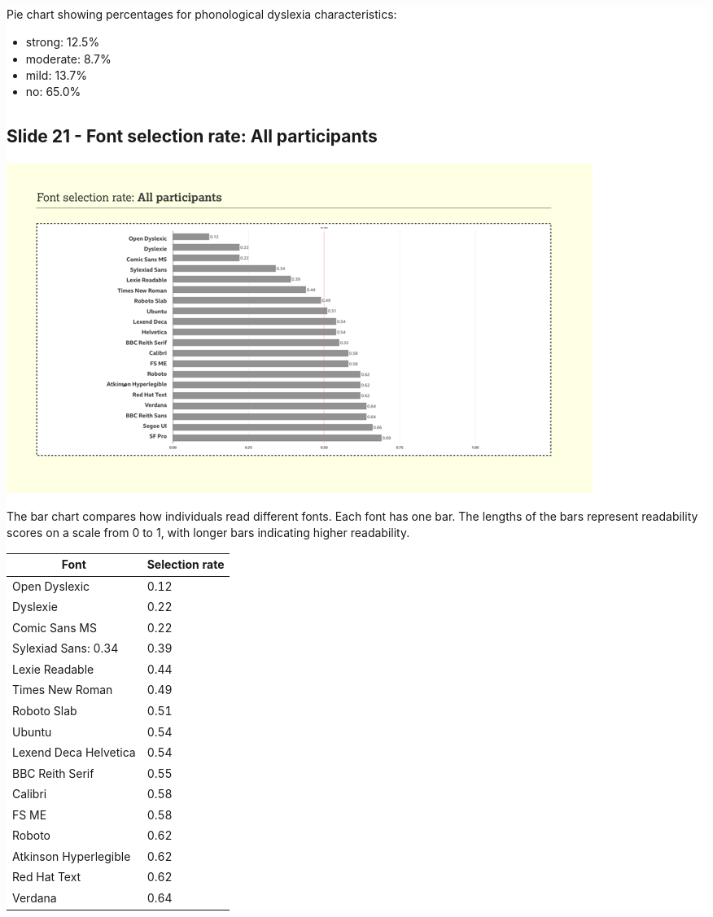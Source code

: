 Pie chart showing percentages for phonological dyslexia characteristics:

- strong: 12.5%
- moderate: 8.7%
- mild: 13.7%
- no: 65.0%

## Slide 21 - Font selection rate: All participants

[![Slide 21 - Font selection rate: All participants](slides/slide-021.png)](slides/slide-021.png)

The bar chart compares how individuals read different fonts. Each font has one bar. The lengths of the bars represent readability scores on a scale from 0 to 1, with longer bars indicating higher readability.

| Font                  | Selection rate |
| --------------------- | -------------- |
| Open Dyslexic         | 0.12           |
| Dyslexie              | 0.22           |
| Comic Sans MS         | 0.22           |
| Sylexiad Sans: 0.34   | 0.39           |
| Lexie Readable        | 0.44           |
| Times New Roman       | 0.49           |
| Roboto Slab           | 0.51           |
| Ubuntu                | 0.54           |
| Lexend Deca Helvetica | 0.54           |
| BBC Reith Serif       | 0.55           |
| Calibri               | 0.58           |
| FS ME                 | 0.58           |
| Roboto                | 0.62           |
| Atkinson Hyperlegible | 0.62           |
| Red Hat Text          | 0.62           |
| Verdana               | 0.64           |